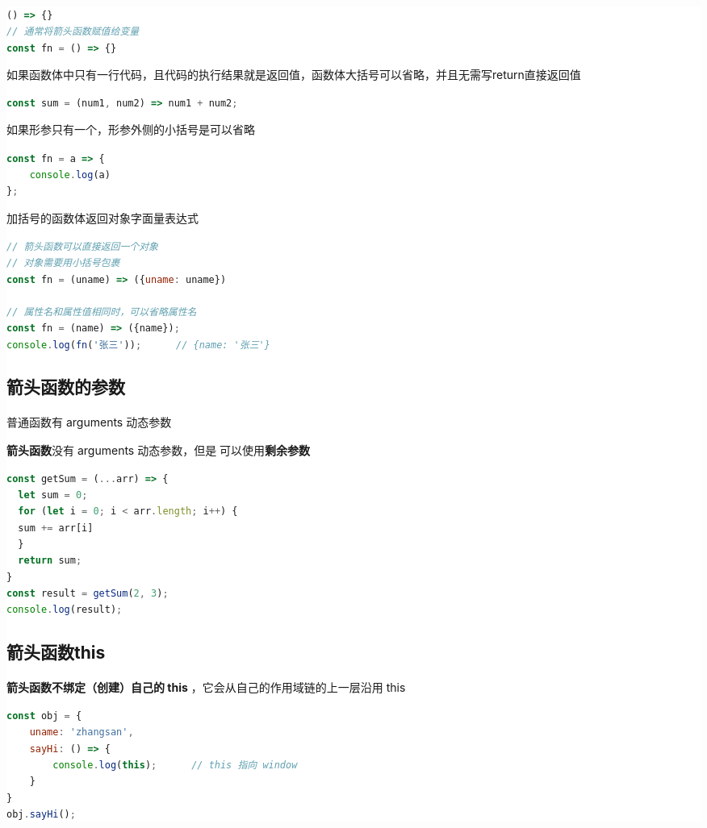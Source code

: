```javascript
() => {}
// 通常将箭头函数赋值给变量
const fn = () => {}
```

如果函数体中只有一行代码，且代码的执行结果就是返回值，函数体大括号可以省略，并且无需写return直接返回值

```javascript
const sum = (num1, num2) => num1 + num2;
```

如果形参只有一个，形参外侧的小括号是可以省略

```javascript
const fn = a => {
    console.log(a)
};
```

加括号的函数体返回对象字面量表达式

```javascript
// 箭头函数可以直接返回一个对象
// 对象需要用小括号包裹
const fn = (uname) => ({uname: uname})

// 属性名和属性值相同时，可以省略属性名
const fn = (name) => ({name});
console.log(fn('张三'));		// {name: '张三'}
```


## 箭头函数的参数

普通函数有 arguments 动态参数

**箭头函数**没有 arguments 动态参数，但是 可以使用**剩余参数**

  ```javascript
const getSum = (...arr) => {
	let sum = 0;
	for (let i = 0; i < arr.length; i++) {
	sum += arr[i]
	}
	return sum;
}
const result = getSum(2, 3);
console.log(result);
  ```

## 箭头函数this

**箭头函数不绑定（创建）自己的 this** ，它会从自己的作用域链的上一层沿用 this

```javascript
const obj = {
    uname: 'zhangsan',
    sayHi: () => {
        console.log(this);		// this 指向 window
    }
}
obj.sayHi();
```
